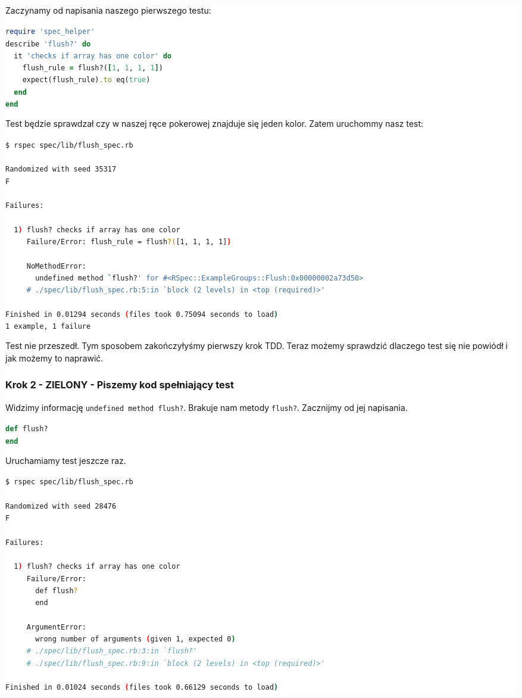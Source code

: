 Zaczynamy od napisania naszego pierwszego testu:

```ruby
require 'spec_helper'
describe 'flush?' do
  it 'checks if array has one color' do
    flush_rule = flush?([1, 1, 1, 1])
    expect(flush_rule).to eq(true)
  end
end
```

Test będzie sprawdzał czy w naszej ręce pokerowej znajduje się jeden kolor. Zatem uruchommy nasz test:

```bash
$ rspec spec/lib/flush_spec.rb

Randomized with seed 35317
F

Failures:

  1) flush? checks if array has one color
     Failure/Error: flush_rule = flush?([1, 1, 1, 1])

     NoMethodError:
       undefined method `flush?' for #<RSpec::ExampleGroups::Flush:0x00000002a73d50>
     # ./spec/lib/flush_spec.rb:5:in `block (2 levels) in <top (required)>'

Finished in 0.01294 seconds (files took 0.75094 seconds to load)
1 example, 1 failure
```

Test nie przeszedł. Tym sposobem zakończyłyśmy pierwszy krok TDD. Teraz możemy sprawdzić dlaczego test się nie powiódł i jak możemy to naprawić.

### Krok 2 - ZIELONY - Piszemy kod spełniający test

Widzimy informację `undefined method flush?`. Brakuje nam metody `flush?`. Zacznijmy od jej napisania.

```ruby
def flush?
end
```

Uruchamiamy test jeszcze raz.

```bash
$ rspec spec/lib/flush_spec.rb

Randomized with seed 28476
F

Failures:

  1) flush? checks if array has one color
     Failure/Error:
       def flush?
       end

     ArgumentError:
       wrong number of arguments (given 1, expected 0)
     # ./spec/lib/flush_spec.rb:3:in `flush?'
     # ./spec/lib/flush_spec.rb:9:in `block (2 levels) in <top (required)>'

Finished in 0.01024 seconds (files took 0.66129 seconds to load)
```